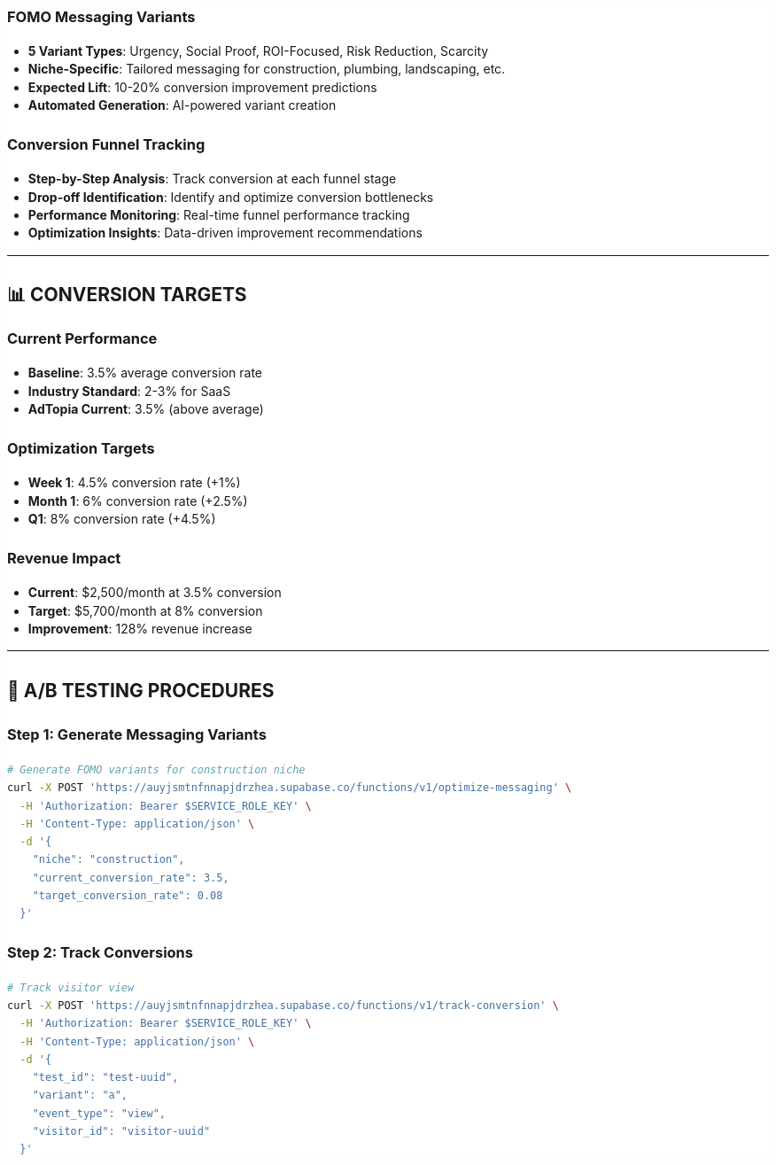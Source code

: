 ### **FOMO Messaging Variants**
- **5 Variant Types**: Urgency, Social Proof, ROI-Focused, Risk Reduction, Scarcity
- **Niche-Specific**: Tailored messaging for construction, plumbing, landscaping, etc.
- **Expected Lift**: 10-20% conversion improvement predictions
- **Automated Generation**: AI-powered variant creation

### **Conversion Funnel Tracking**
- **Step-by-Step Analysis**: Track conversion at each funnel stage
- **Drop-off Identification**: Identify and optimize conversion bottlenecks
- **Performance Monitoring**: Real-time funnel performance tracking
- **Optimization Insights**: Data-driven improvement recommendations

---

## 📊 **CONVERSION TARGETS**

### **Current Performance**
- **Baseline**: 3.5% average conversion rate
- **Industry Standard**: 2-3% for SaaS
- **AdTopia Current**: 3.5% (above average)

### **Optimization Targets**
- **Week 1**: 4.5% conversion rate (+1%)
- **Month 1**: 6% conversion rate (+2.5%)
- **Q1**: 8% conversion rate (+4.5%)

### **Revenue Impact**
- **Current**: $2,500/month at 3.5% conversion
- **Target**: $5,700/month at 8% conversion
- **Improvement**: 128% revenue increase

---

## 🧪 **A/B TESTING PROCEDURES**

### **Step 1: Generate Messaging Variants**
```bash
# Generate FOMO variants for construction niche
curl -X POST 'https://auyjsmtnfnnapjdrzhea.supabase.co/functions/v1/optimize-messaging' \
  -H 'Authorization: Bearer $SERVICE_ROLE_KEY' \
  -H 'Content-Type: application/json' \
  -d '{
    "niche": "construction",
    "current_conversion_rate": 3.5,
    "target_conversion_rate": 0.08
  }'
```

### **Step 2: Track Conversions**
```bash
# Track visitor view
curl -X POST 'https://auyjsmtnfnnapjdrzhea.supabase.co/functions/v1/track-conversion' \
  -H 'Authorization: Bearer $SERVICE_ROLE_KEY' \
  -H 'Content-Type: application/json' \
  -d '{
    "test_id": "test-uuid",
    "variant": "a",
    "event_type": "view",
    "visitor_id": "visitor-uuid"
  }'

```